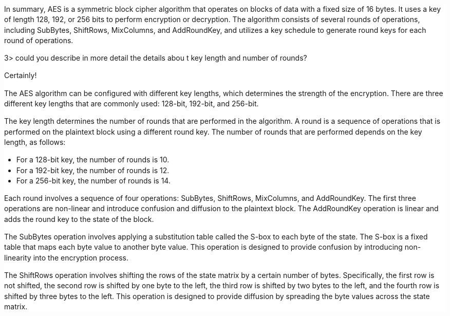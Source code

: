 In summary, AES is a symmetric block cipher
algorithm that operates on blocks of data with
a fixed size of 16 bytes. It uses a key of length
128, 192, or 256 bits to perform encryption or
decryption. The algorithm consists of several
rounds of operations, including SubBytes,
ShiftRows, MixColumns, and AddRoundKey, and
utilizes a key schedule to generate round keys for
each round of operations.

3> could you describe in more detail the details
abou t key length and number of rounds?

Certainly!

The AES algorithm can be configured with different
key lengths, which determines the strength of the
encryption. There are three different key lengths
that are commonly used: 128-bit, 192-bit, and
256-bit.

The key length determines the number of rounds
that are performed in the algorithm. A round is
a sequence of operations that is performed on the
plaintext block using a different round key. The
number of rounds that are performed depends on the
key length, as follows:

- For a 128-bit key, the number of rounds is 10.
- For a 192-bit key, the number of rounds is 12.
- For a 256-bit key, the number of rounds is 14.

Each round involves a sequence of four operations:
SubBytes, ShiftRows, MixColumns, and
AddRoundKey. The first three operations are
non-linear and introduce confusion and diffusion
to the plaintext block. The AddRoundKey operation
is linear and adds the round key to the state of
the block.

The SubBytes operation involves applying
a substitution table called the S-box to each byte
of the state. The S-box is a fixed table that maps
each byte value to another byte value. This
operation is designed to provide confusion by
introducing non-linearity into the encryption
process.

The ShiftRows operation involves shifting the rows
of the state matrix by a certain number of
bytes. Specifically, the first row is not shifted,
the second row is shifted by one byte to the left,
the third row is shifted by two bytes to the left,
and the fourth row is shifted by three bytes to
the left. This operation is designed to provide
diffusion by spreading the byte values across the
state matrix.
